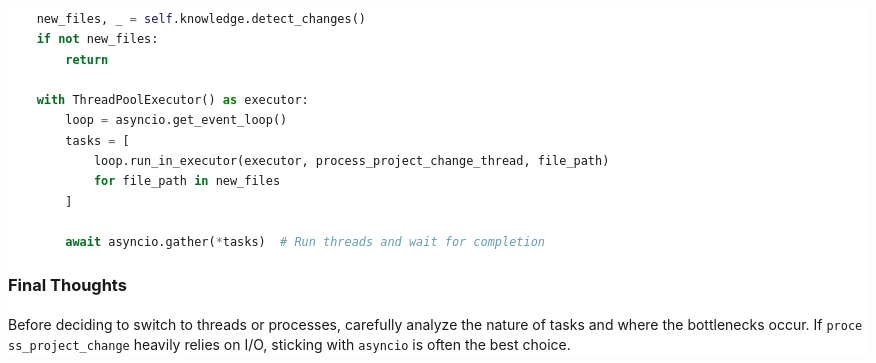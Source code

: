 ```python
    new_files, _ = self.knowledge.detect_changes()
    if not new_files:
        return

    with ThreadPoolExecutor() as executor:
        loop = asyncio.get_event_loop()
        tasks = [
            loop.run_in_executor(executor, process_project_change_thread, file_path)
            for file_path in new_files
        ]

        await asyncio.gather(*tasks)  # Run threads and wait for completion
```

### Final Thoughts
Before deciding to switch to threads or processes, carefully analyze the nature of tasks and where the bottlenecks occur. If `process_project_change` heavily relies on I/O, sticking with `asyncio` is often the best choice.